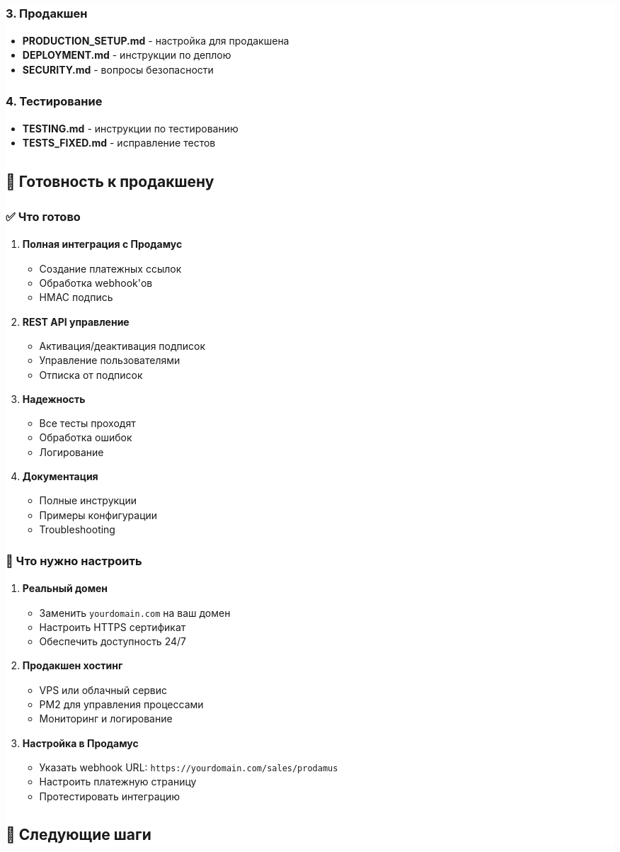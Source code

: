 ### 3. Продакшен
- **PRODUCTION_SETUP.md** - настройка для продакшена
- **DEPLOYMENT.md** - инструкции по деплою
- **SECURITY.md** - вопросы безопасности

### 4. Тестирование
- **TESTING.md** - инструкции по тестированию
- **TESTS_FIXED.md** - исправление тестов

## 🚀 Готовность к продакшену

### ✅ Что готово

1. **Полная интеграция с Продамус**
   - Создание платежных ссылок
   - Обработка webhook'ов
   - HMAC подпись

2. **REST API управление**
   - Активация/деактивация подписок
   - Управление пользователями
   - Отписка от подписок

3. **Надежность**
   - Все тесты проходят
   - Обработка ошибок
   - Логирование

4. **Документация**
   - Полные инструкции
   - Примеры конфигурации
   - Troubleshooting

### 🔧 Что нужно настроить

1. **Реальный домен**
   - Заменить `yourdomain.com` на ваш домен
   - Настроить HTTPS сертификат
   - Обеспечить доступность 24/7

2. **Продакшен хостинг**
   - VPS или облачный сервис
   - PM2 для управления процессами
   - Мониторинг и логирование

3. **Настройка в Продамус**
   - Указать webhook URL: `https://yourdomain.com/sales/prodamus`
   - Настроить платежную страницу
   - Протестировать интеграцию

## 🎯 Следующие шаги
